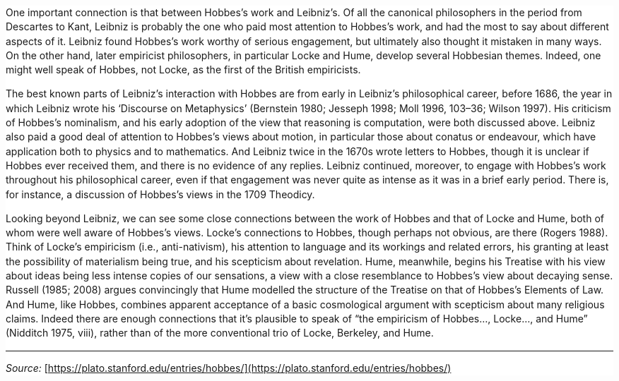 One important connection is that between Hobbes’s work and Leibniz’s. Of all the canonical philosophers in the period from Descartes to Kant, Leibniz is probably the one who paid most attention to Hobbes’s work, and had the most to say about different aspects of it. Leibniz found Hobbes’s work worthy of serious engagement, but ultimately also thought it mistaken in many ways. On the other hand, later empiricist philosophers, in particular Locke and Hume, develop several Hobbesian themes. Indeed, one might well speak of Hobbes, not Locke, as the first of the British empiricists.

The best known parts of Leibniz’s interaction with Hobbes are from early in Leibniz’s philosophical career, before 1686, the year in which Leibniz wrote his ‘Discourse on Metaphysics’ (Bernstein 1980; Jesseph 1998; Moll 1996, 103–36; Wilson 1997). His criticism of Hobbes’s nominalism, and his early adoption of the view that reasoning is computation, were both discussed above. Leibniz also paid a good deal of attention to Hobbes’s views about motion, in particular those about conatus or endeavour, which have application both to physics and to mathematics. And Leibniz twice in the 1670s wrote letters to Hobbes, though it is unclear if Hobbes ever received them, and there is no evidence of any replies. Leibniz continued, moreover, to engage with Hobbes’s work throughout his philosophical career, even if that engagement was never quite as intense as it was in a brief early period. There is, for instance, a discussion of Hobbes’s views in the 1709 Theodicy.

Looking beyond Leibniz, we can see some close connections between the work of Hobbes and that of Locke and Hume, both of whom were well aware of Hobbes’s views. Locke’s connections to Hobbes, though perhaps not obvious, are there (Rogers 1988). Think of Locke’s empiricism (i.e., anti-nativism), his attention to language and its workings and related errors, his granting at least the possibility of materialism being true, and his scepticism about revelation. Hume, meanwhile, begins his Treatise with his view about ideas being less intense copies of our sensations, a view with a close resemblance to Hobbes’s view about decaying sense. Russell (1985; 2008) argues convincingly that Hume modelled the structure of the Treatise on that of Hobbes’s Elements of Law. And Hume, like Hobbes, combines apparent acceptance of a basic cosmological argument with scepticism about many religious claims. Indeed there are enough connections that it’s plausible to speak of “the empiricism of Hobbes…, Locke…, and Hume” (Nidditch 1975, viii), rather than of the more conventional trio of Locke, Berkeley, and Hume.

----

*Source:* [https://plato.stanford.edu/entries/hobbes/](https://plato.stanford.edu/entries/hobbes/)
